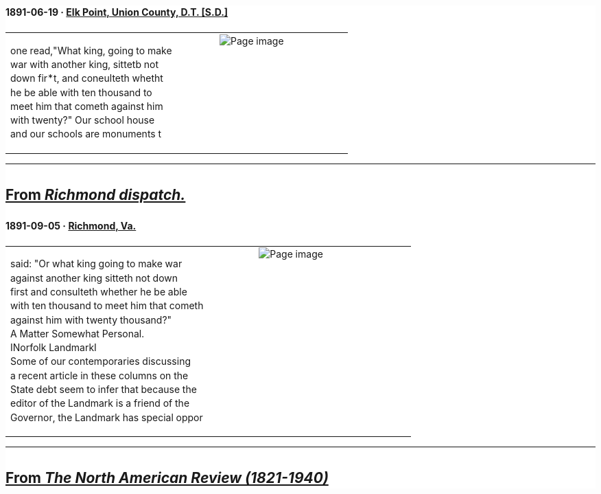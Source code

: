 #### 1891-06-19 &middot; [Elk Point, Union County, D.T. [S.D.]](http://dbpedia.org/resource/Elk_Point%2C_South_Dakota)

<table style="width: 100%;"><tr><td style="width: 50%">

  
one read,&quot;What king, going to make  
war with another king, sittetb not  
down fir*t, and coneulteth whetht  
he be able with ten thousand to  
meet him that cometh against him  
with twenty?&quot; Our school house  
and our schools are monuments t
</td><td style="width: 50%; max-height: 75%; margin: auto; display: block;">
<img alt="Page image" src="https://tile.loc.gov/image-services/iiif/service:ndnp:sdhi:batch_sdhi_kauai_ver01:data:sn84022137:00279523039:1891061901:0509/pct:17.232389592783775,83.21342925659472,11.090254966369466,4.30855315747402/!600,600/0/default.jpg"/>
</td>
</tr></table>

---

## [From _Richmond dispatch._](https://www.loc.gov/resource/sn85038614/1891-09-05/ed-1/?sp=2)

#### 1891-09-05 &middot; [Richmond, Va.](http://dbpedia.org/resource/Richmond%2C_Virginia)

<table style="width: 100%;"><tr><td style="width: 50%">

  
said: &quot;Or what king going to make war  
against another king sitteth not down  
first and consulteth whether he be able  
with ten thousand to meet him that cometh  
against him with twenty thousand?&quot;  
A Matter Somewhat Personal.  
INorfolk LandmarkI  
Some of our contemporaries discussing  
a recent article in these columns on the  
State debt seem to infer that because the  
editor of the Landmark is a friend of the  
Governor, the Landmark has special oppor
</td><td style="width: 50%; max-height: 75%; margin: auto; display: block;">
<img alt="Page image" src="https://tile.loc.gov/image-services/iiif/service:ndnp:vi:batch_vi_ironmaiden_ver02:data:sn85038614:00175031054:1891090501:0282/pct:15.347649797266858,67.79153002574138,12.083896480953095,5.472689446031242/!600,600/0/default.jpg"/>
</td>
</tr></table>

---

## [From _The North American Review (1821-1940)_](https://archive.org/details/sim_north-american-review_1891-12_153_421/page/n38/mode/1up?view=theater)
